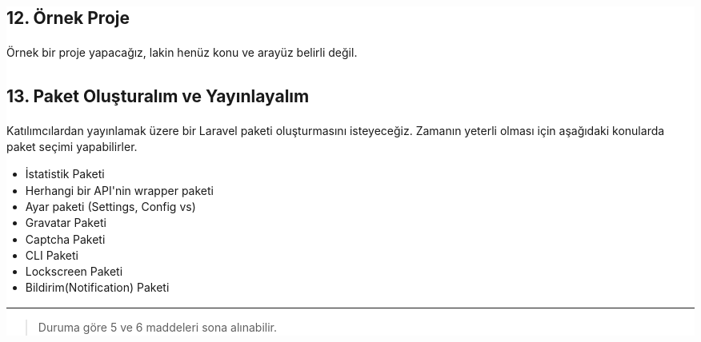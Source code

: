 ## 12. Örnek Proje

Örnek bir proje yapacağız, lakin henüz konu ve arayüz belirli değil.

## 13. Paket Oluşturalım ve Yayınlayalım

Katılımcılardan yayınlamak üzere bir Laravel paketi oluşturmasını isteyeceğiz. Zamanın yeterli olması için aşağıdaki konularda paket seçimi yapabilirler.

- İstatistik Paketi
- Herhangi bir API'nin wrapper paketi
- Ayar paketi (Settings, Config vs)
- Gravatar Paketi
- Captcha Paketi
- CLI Paketi
- Lockscreen Paketi
- Bildirim(Notification) Paketi

--- 
> Duruma göre 5 ve 6 maddeleri sona alınabilir.
